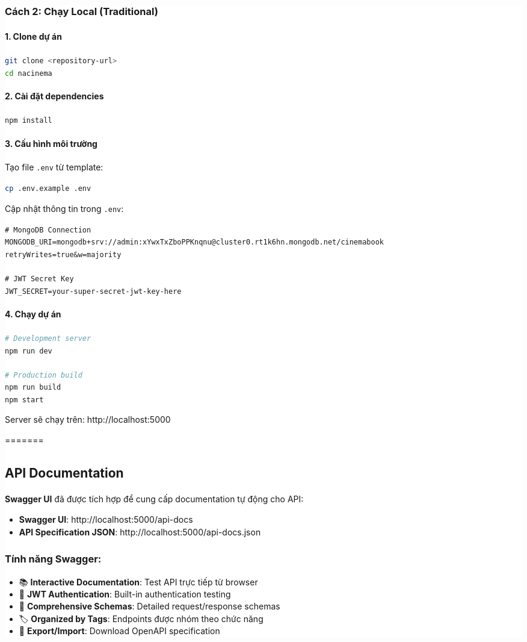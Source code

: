 ### Cách 2: Chạy Local (Traditional)

#### 1. Clone dự án

```bash
git clone <repository-url>
cd nacinema
```

#### 2. Cài đặt dependencies

```bash
npm install
```

#### 3. Cấu hình môi trường

Tạo file `.env` từ template:

```bash
cp .env.example .env
```

Cập nhật thông tin trong `.env`:

```env
# MongoDB Connection
MONGODB_URI=mongodb+srv://admin:xYwxTxZboPPKnqnu@cluster0.rt1k6hn.mongodb.net/cinemabook
retryWrites=true&w=majority

# JWT Secret Key
JWT_SECRET=your-super-secret-jwt-key-here
```

#### 4. Chạy dự án

```bash
# Development server
npm run dev

# Production build
npm run build
npm start
```

Server sẽ chạy trên: http://localhost:5000


=======
## API Documentation

**Swagger UI** đã được tích hợp để cung cấp documentation tự động cho API:

- **Swagger UI**: http://localhost:5000/api-docs
- **API Specification JSON**: http://localhost:5000/api-docs.json

### Tính năng Swagger:
- 📚 **Interactive Documentation**: Test API trực tiếp từ browser
- 🔐 **JWT Authentication**: Built-in authentication testing
- 📝 **Comprehensive Schemas**: Detailed request/response schemas
- 🏷️ **Organized by Tags**: Endpoints được nhóm theo chức năng
- 💾 **Export/Import**: Download OpenAPI specification
